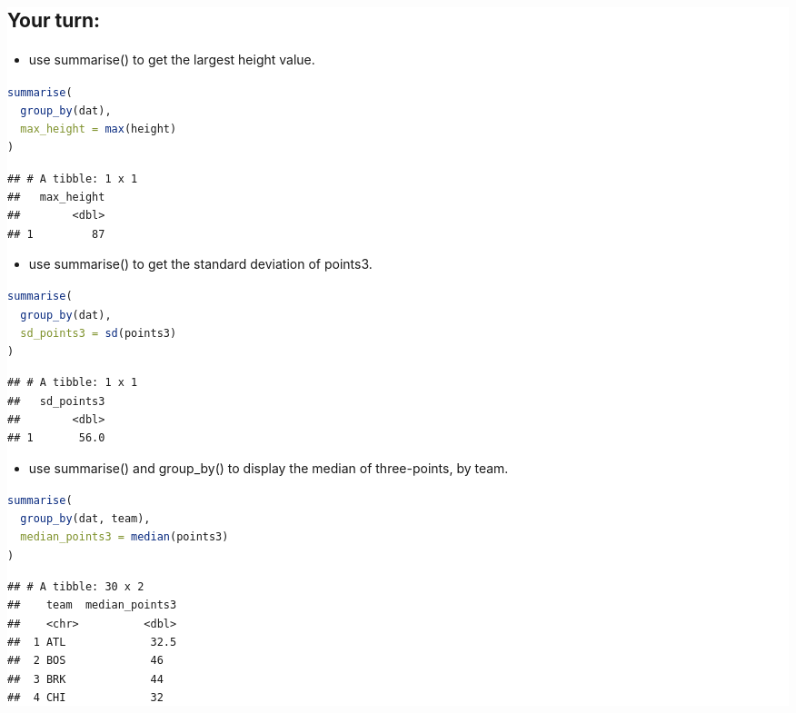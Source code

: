 ## Your turn:

  - use summarise() to get the largest height value.



``` r
summarise(
  group_by(dat),
  max_height = max(height)
)
```

    ## # A tibble: 1 x 1
    ##   max_height
    ##        <dbl>
    ## 1         87

  - use summarise() to get the standard deviation of points3.



``` r
summarise(
  group_by(dat),
  sd_points3 = sd(points3) 
)
```

    ## # A tibble: 1 x 1
    ##   sd_points3
    ##        <dbl>
    ## 1       56.0

  - use summarise() and group\_by() to display the median of
    three-points, by team.



``` r
summarise(
  group_by(dat, team),
  median_points3 = median(points3)
)
```

    ## # A tibble: 30 x 2
    ##    team  median_points3
    ##    <chr>          <dbl>
    ##  1 ATL             32.5
    ##  2 BOS             46  
    ##  3 BRK             44  
    ##  4 CHI             32  